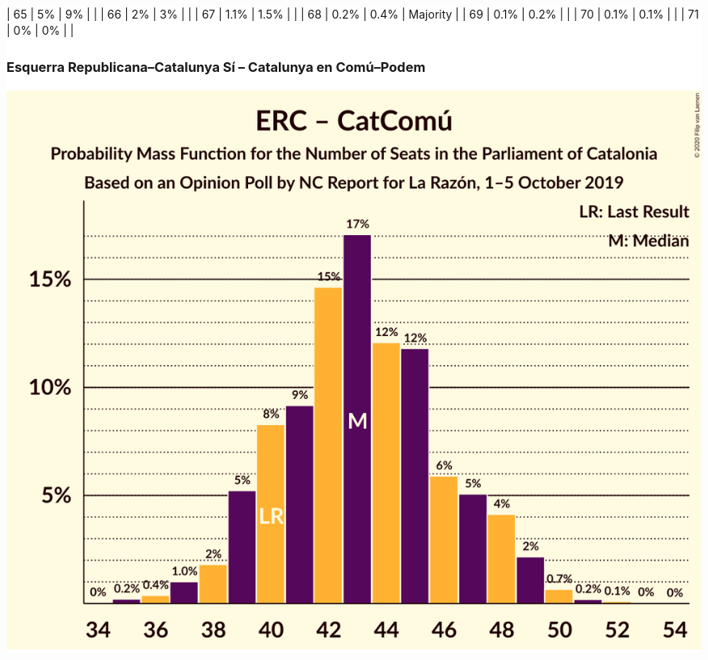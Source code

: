 | 65 | 5% | 9% |  |
| 66 | 2% | 3% |  |
| 67 | 1.1% | 1.5% |  |
| 68 | 0.2% | 0.4% | Majority |
| 69 | 0.1% | 0.2% |  |
| 70 | 0.1% | 0.1% |  |
| 71 | 0% | 0% |  |

### Esquerra Republicana–Catalunya Sí – Catalunya en Comú–Podem

![Graph with seats probability mass function not yet produced](2019-10-05-NCReport-coalitions-seats-pmf-erc–catcomú.png "Seats Probability Mass Function")
